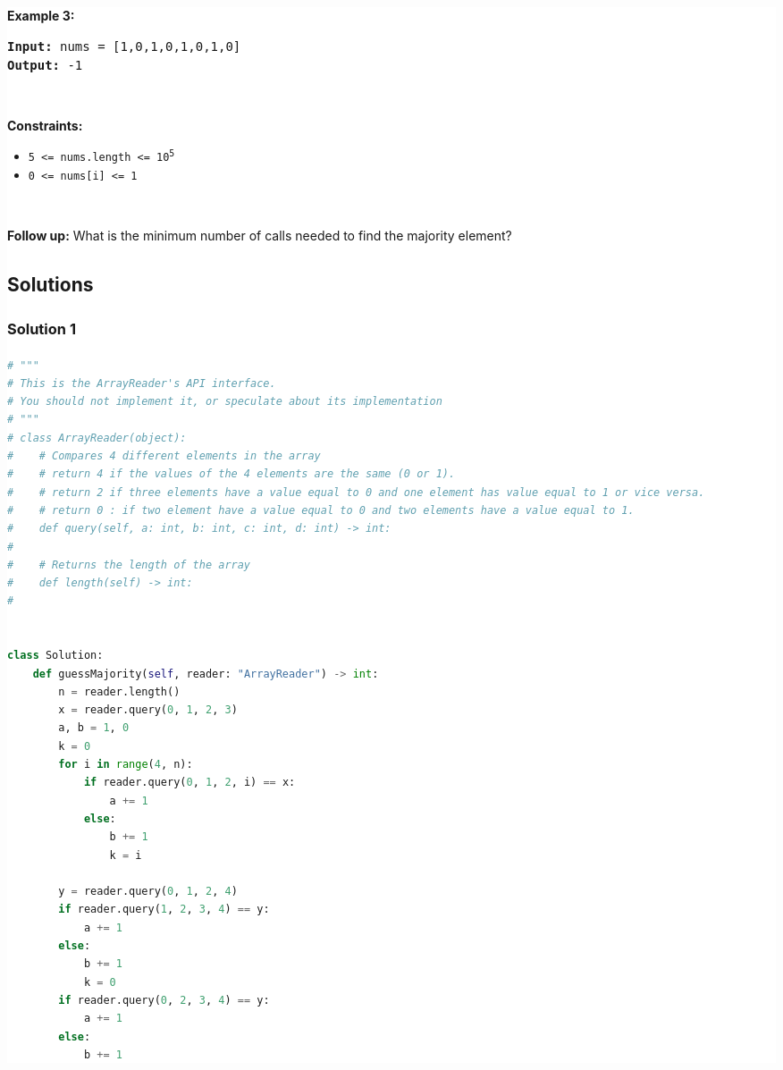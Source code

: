 <p><strong class="example">Example 3:</strong></p>

<pre>
<strong>Input:</strong> nums = [1,0,1,0,1,0,1,0]
<strong>Output:</strong> -1
</pre>

<p>&nbsp;</p>
<p><strong>Constraints:</strong></p>

<ul>
	<li><code>5 &lt;= nums.length &lt;= 10<sup>5</sup></code></li>
	<li><code>0 &lt;= nums[i] &lt;= 1</code></li>
</ul>

<p>&nbsp;</p>
<p><strong>Follow up:</strong> What is the minimum number of calls needed to find the majority element?</p>

## Solutions

### Solution 1



```python
# """
# This is the ArrayReader's API interface.
# You should not implement it, or speculate about its implementation
# """
# class ArrayReader(object):
# 	 # Compares 4 different elements in the array
# 	 # return 4 if the values of the 4 elements are the same (0 or 1).
# 	 # return 2 if three elements have a value equal to 0 and one element has value equal to 1 or vice versa.
# 	 # return 0 : if two element have a value equal to 0 and two elements have a value equal to 1.
#    def query(self, a: int, b: int, c: int, d: int) -> int:
#
# 	 # Returns the length of the array
#    def length(self) -> int:
#


class Solution:
    def guessMajority(self, reader: "ArrayReader") -> int:
        n = reader.length()
        x = reader.query(0, 1, 2, 3)
        a, b = 1, 0
        k = 0
        for i in range(4, n):
            if reader.query(0, 1, 2, i) == x:
                a += 1
            else:
                b += 1
                k = i

        y = reader.query(0, 1, 2, 4)
        if reader.query(1, 2, 3, 4) == y:
            a += 1
        else:
            b += 1
            k = 0
        if reader.query(0, 2, 3, 4) == y:
            a += 1
        else:
            b += 1
```